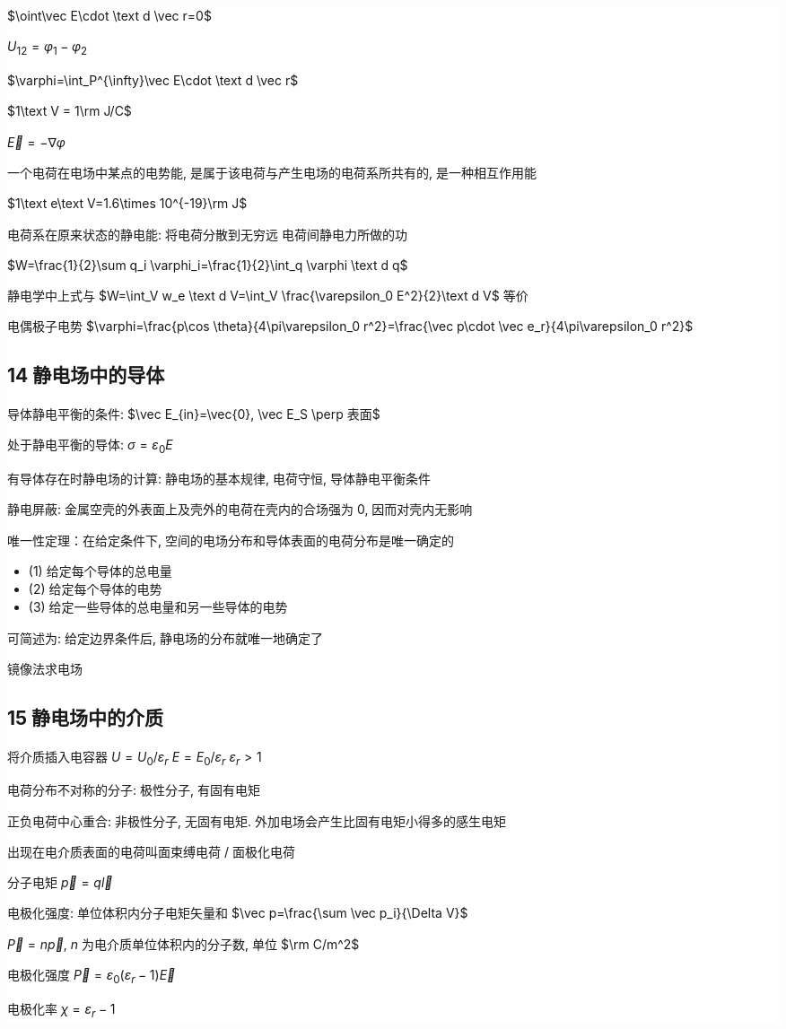 $\oint\vec E\cdot \text d \vec r=0$

$U_{12}=\varphi_1-\varphi_2$

$\varphi=\int_P^{\infty}\vec E\cdot \text d \vec r$

$1\text V = 1\rm J/C$

$\vec E=-\nabla \varphi$

一个电荷在电场中某点的电势能, 是属于该电荷与产生电场的电荷系所共有的, 是一种相互作用能

$1\text e\text V=1.6\times 10^{-19}\rm J$

电荷系在原来状态的静电能: 将电荷分散到无穷远 电荷间静电力所做的功

$W=\frac{1}{2}\sum q_i \varphi_i=\frac{1}{2}\int_q \varphi \text d q$

静电学中上式与 $W=\int_V w_e \text d V=\int_V \frac{\varepsilon_0 E^2}{2}\text d V$ 等价

电偶极子电势 $\varphi=\frac{p\cos \theta}{4\pi\varepsilon_0 r^2}=\frac{\vec p\cdot \vec e_r}{4\pi\varepsilon_0 r^2}$

## 14 静电场中的导体

导体静电平衡的条件: $\vec E_{in}=\vec{0}, \vec E_S \perp 表面$

处于静电平衡的导体: $\sigma=\varepsilon_0 E$

有导体存在时静电场的计算: 静电场的基本规律, 电荷守恒, 导体静电平衡条件

静电屏蔽: 金属空壳的外表面上及壳外的电荷在壳内的合场强为 0, 因而对壳内无影响

唯一性定理：在给定条件下, 空间的电场分布和导体表面的电荷分布是唯一确定的
* (1) 给定每个导体的总电量
* (2) 给定每个导体的电势
* (3) 给定一些导体的总电量和另一些导体的电势

可简述为: 给定边界条件后, 静电场的分布就唯一地确定了

镜像法求电场

## 15 静电场中的介质

将介质插入电容器 $U=U_0/\varepsilon_r\ E=E_0/\varepsilon_r\ \varepsilon_r>1$

电荷分布不对称的分子: 极性分子, 有固有电矩

正负电荷中心重合: 非极性分子, 无固有电矩. 外加电场会产生比固有电矩小得多的感生电矩

出现在电介质表面的电荷叫面束缚电荷 / 面极化电荷

分子电矩 $\vec p=q\vec l$

电极化强度: 单位体积内分子电矩矢量和 $\vec p=\frac{\sum \vec p_i}{\Delta V}$

$\vec P=n\vec p$, $n$ 为电介质单位体积内的分子数, 单位 $\rm C/m^2$

电极化强度 $\vec P=\varepsilon_0(\varepsilon_r -1)\vec E$

电极化率 $\chi =\varepsilon_r -1$
